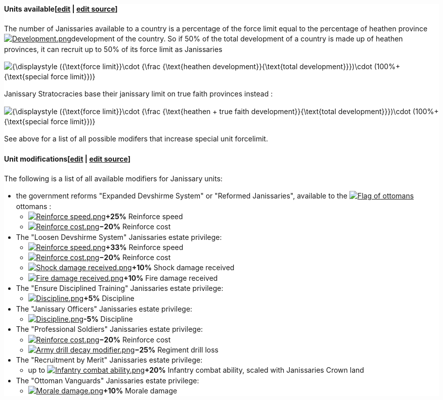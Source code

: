#### Units available\[[edit](/index.php?title=Army&veaction=edit&section=T-64 "Edit section: ") | [edit source](/index.php?title=Army&action=edit&section=T-64 "Edit section: ")\]

The number of Janissaries available to a country is a percentage of the force limit equal to the percentage of heathen province [![Development.png](/images/thumb/a/a4/Development.png/28px-Development.png)](/Development "Development")development of the country. So if 50% of the total development of a country is made up of heathen provinces, it can recruit up to 50% of its force limit as Janissaries

  
![{\displaystyle ({\text{force limit}}\cdot {\frac {\text{heathen development}}{\text{total development}}})\cdot (100\%+{\text{special force limit}})}](https://en.wikipedia.org/api/rest_v1/media/math/render/png/e09918d860fe4fa60a53d37117268a74a94756d4)

  
Janissary Stratocracies base their janissary limit on true faith provinces instead :

  
![{\displaystyle ({\text{force limit}}\cdot {\frac {\text{heathen + true faith development}}{\text{total development}}})\cdot (100\%+{\text{special force limit}})}](https://en.wikipedia.org/api/rest_v1/media/math/render/png/f3672484f543101df00cfa4e87b7fadd0a8d4805)

  
See above for a list of all possible modifers that increase special unit forcelimit.

#### Unit modifications\[[edit](/index.php?title=Army&veaction=edit&section=T-65 "Edit section: ") | [edit source](/index.php?title=Army&action=edit&section=T-65 "Edit section: ")\]

The following is a list of all available modifiers for Janissary units:

*   the government reforms "Expanded Devshirme System" or "Reformed Janissaries", available to the [![Flag of ottomans](/images/thumb/8/89/Ottomans.png/20px-Ottomans.png)](/Ottomans "Ottomans") ottomans :
    *   [![Reinforce speed.png](/images/thumb/6/6e/Reinforce_speed.png/28px-Reinforce_speed.png)](/Reinforce_speed "Reinforce speed")**+25%** Reinforce speed
    *   [![Reinforce cost.png](/images/thumb/1/1b/Reinforce_cost.png/28px-Reinforce_cost.png)](/Reinforce_cost "Reinforce cost")**−20%** Reinforce cost
*   The "Loosen Devshirme System" Janissaries estate privilege:
    *   [![Reinforce speed.png](/images/thumb/6/6e/Reinforce_speed.png/28px-Reinforce_speed.png)](/Reinforce_speed "Reinforce speed")**+33%** Reinforce speed
    *   [![Reinforce cost.png](/images/thumb/1/1b/Reinforce_cost.png/28px-Reinforce_cost.png)](/Reinforce_cost "Reinforce cost")**−20%** Reinforce cost
    *   [![Shock damage received.png](/images/thumb/3/36/Shock_damage_received.png/28px-Shock_damage_received.png)](/Shock_damage_received "Shock damage received")**+10%** Shock damage received
    *   [![Fire damage received.png](/images/thumb/e/e7/Fire_damage_received.png/28px-Fire_damage_received.png)](/Fire_damage_received "Fire damage received")**+10%** Fire damage received
*   The "Ensure Disciplined Training" Janissaries estate privilege:
    *   [![Discipline.png](/images/thumb/5/59/Discipline.png/28px-Discipline.png)](/Discipline "Discipline")**+5%** Discipline
*   The "Janissary Officers" Janissaries estate privilege:
    *   [![Discipline.png](/images/thumb/5/59/Discipline.png/28px-Discipline.png)](/Discipline "Discipline")**\-5%** Discipline
*   The "Professional Soldiers" Janissaries estate privilege:
    *   [![Reinforce cost.png](/images/thumb/1/1b/Reinforce_cost.png/28px-Reinforce_cost.png)](/Reinforce_cost "Reinforce cost")**−20%** Reinforce cost
    *   [![Army drill decay modifier.png](/images/thumb/6/62/Army_drill_decay_modifier.png/28px-Army_drill_decay_modifier.png)](/Regiment_drill_loss "Regiment drill loss")**−25%** Regiment drill loss
*   The "Recruitment by Merit" Janissaries estate privilege:
    *   up to [![Infantry combat ability.png](/images/thumb/2/21/Infantry_combat_ability.png/28px-Infantry_combat_ability.png)](/Infantry_combat_ability "Infantry combat ability")**+20%** Infantry combat ability, scaled with Janissaries Crown land
*   The "Ottoman Vanguards" Janissaries estate privilege:
    *   [![Morale damage.png](/images/thumb/d/d7/Morale_damage.png/28px-Morale_damage.png)](/Morale_damage "Morale damage")**+10%** Morale damage

